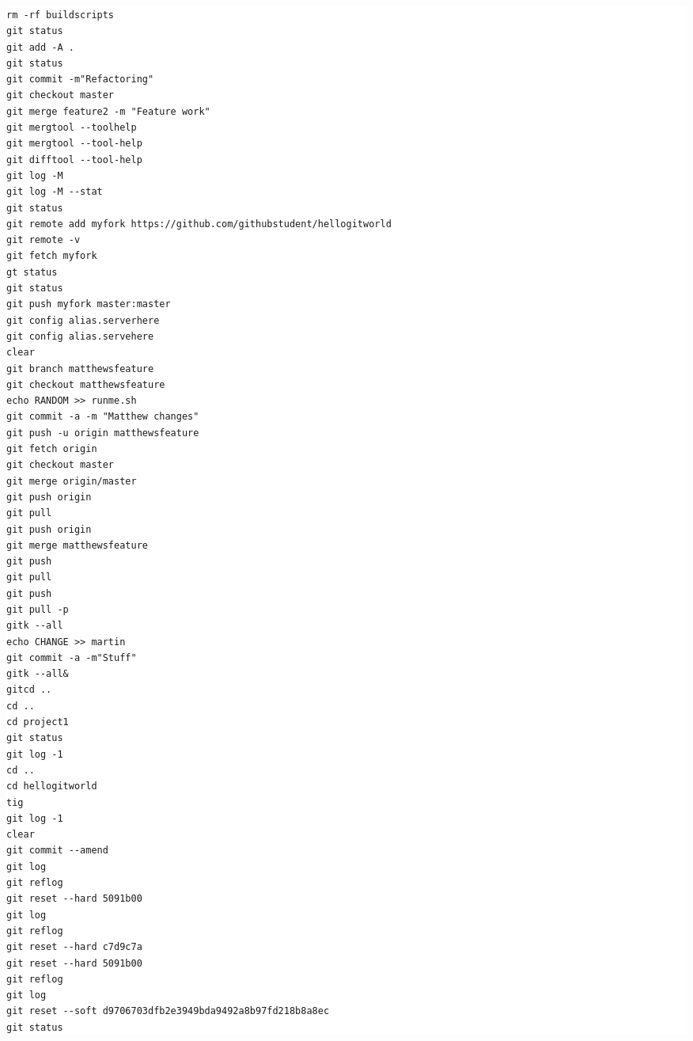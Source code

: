    rm -rf buildscripts
    git status
    git add -A .
    git status
    git commit -m"Refactoring"
    git checkout master
    git merge feature2 -m "Feature work"
    git mergtool --toolhelp
    git mergtool --tool-help
    git difftool --tool-help
    git log -M 
    git log -M --stat
    git status
    git remote add myfork https://github.com/githubstudent/hellogitworld
    git remote -v
    git fetch myfork
    gt status
    git status
    git push myfork master:master
    git config alias.serverhere
    git config alias.servehere
    clear
    git branch matthewsfeature
    git checkout matthewsfeature 
    echo RANDOM >> runme.sh
    git commit -a -m "Matthew changes"
    git push -u origin matthewsfeature 
    git fetch origin
    git checkout master
    git merge origin/master
    git push origin
    git pull
    git push origin
    git merge matthewsfeature 
    git push
    git pull
    git push
    git pull -p
    gitk --all
    echo CHANGE >> martin
    git commit -a -m"Stuff"
    gitk --all&
    gitcd ..
    cd ..
    cd project1
    git status
    git log -1
    cd ..
    cd hellogitworld
    tig
    git log -1
    clear
    git commit --amend
    git log 
    git reflog
    git reset --hard 5091b00
    git log
    git reflog
    git reset --hard c7d9c7a
    git reset --hard 5091b00
    git reflog
    git log 
    git reset --soft d9706703dfb2e3949bda9492a8b97fd218b8a8ec
    git status